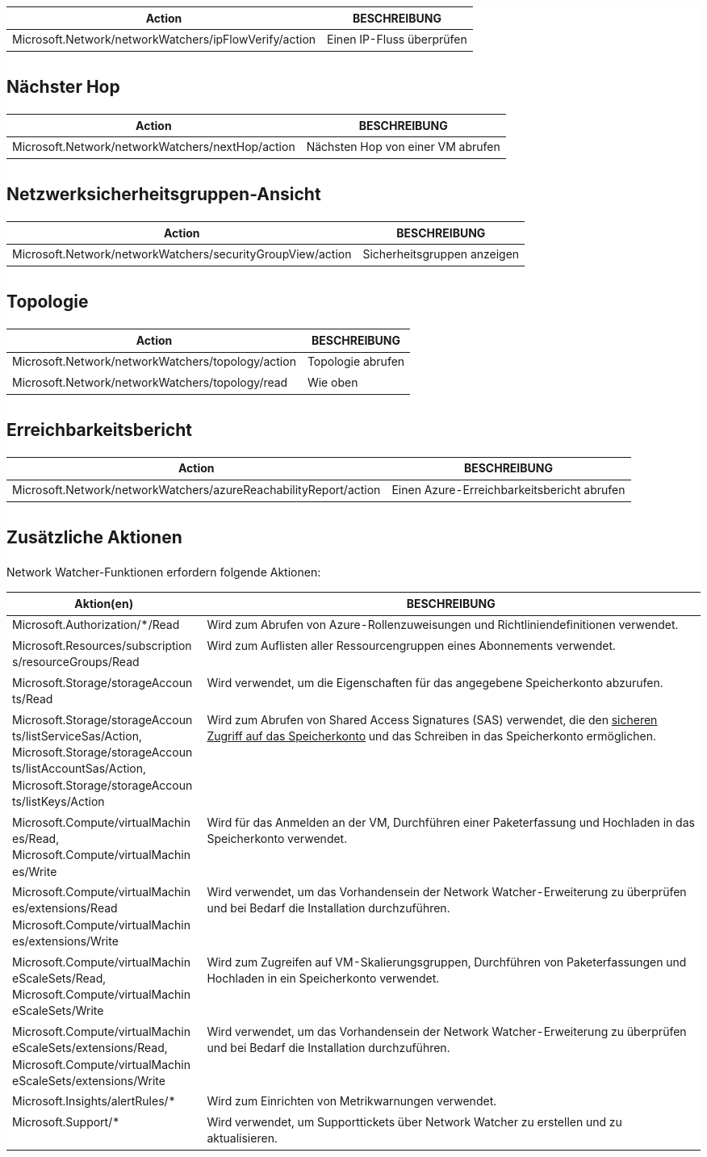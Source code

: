 | Action                                                              | BESCHREIBUNG                                                           |
| ---------                                                           | -------------                                                  |
| Microsoft.Network/networkWatchers/ipFlowVerify/action               | Einen IP-Fluss überprüfen                                              |

## <a name="next-hop"></a>Nächster Hop

| Action                                                              | BESCHREIBUNG                                                           |
| ---------                                                           | -------------                                                  |
| Microsoft.Network/networkWatchers/nextHop/action                    | Nächsten Hop von einer VM abrufen                                     |

## <a name="network-security-group-view"></a>Netzwerksicherheitsgruppen-Ansicht

| Action                                                              | BESCHREIBUNG                                                           |
| ---------                                                           | -------------                                                  |
| Microsoft.Network/networkWatchers/securityGroupView/action          | Sicherheitsgruppen anzeigen                                           |

## <a name="topology"></a>Topologie

| Action                                                              | BESCHREIBUNG                                                           |
| ---------                                                           | -------------                                                  |
| Microsoft.Network/networkWatchers/topology/action                   | Topologie abrufen                                                   |
| Microsoft.Network/networkWatchers/topology/read                     | Wie oben                                                  |

## <a name="reachability-report"></a>Erreichbarkeitsbericht

| Action                                                              | BESCHREIBUNG                                                           |
| ---------                                                           | -------------                                                  |
| Microsoft.Network/networkWatchers/azureReachabilityReport/action    | Einen Azure-Erreichbarkeitsbericht abrufen                               |


## <a name="additional-actions"></a>Zusätzliche Aktionen

Network Watcher-Funktionen erfordern folgende Aktionen:

| Aktion(en)                                                           | BESCHREIBUNG                                                    |
| ---------                                                           | -------------                                                  |
| Microsoft.Authorization/\*/Read                                     | Wird zum Abrufen von Azure-Rollenzuweisungen und Richtliniendefinitionen verwendet.          |
| Microsoft.Resources/subscriptions/resourceGroups/Read               | Wird zum Auflisten aller Ressourcengruppen eines Abonnements verwendet.    |
| Microsoft.Storage/storageAccounts/Read                              | Wird verwendet, um die Eigenschaften für das angegebene Speicherkonto abzurufen.   |
| Microsoft.Storage/storageAccounts/listServiceSas/Action, </br> Microsoft.Storage/storageAccounts/listAccountSas/Action, <br> Microsoft.Storage/storageAccounts/listKeys/Action| Wird zum Abrufen von Shared Access Signatures (SAS) verwendet, die den [sicheren Zugriff auf das Speicherkonto](../storage/common/storage-sas-overview.md) und das Schreiben in das Speicherkonto ermöglichen. |
| Microsoft.Compute/virtualMachines/Read, </br> Microsoft.Compute/virtualMachines/Write| Wird für das Anmelden an der VM, Durchführen einer Paketerfassung und Hochladen in das Speicherkonto verwendet.|
| Microsoft.Compute/virtualMachines/extensions/Read </br> Microsoft.Compute/virtualMachines/extensions/Write| Wird verwendet, um das Vorhandensein der Network Watcher-Erweiterung zu überprüfen und bei Bedarf die Installation durchzuführen. |
| Microsoft.Compute/virtualMachineScaleSets/Read, </br> Microsoft.Compute/virtualMachineScaleSets/Write| Wird zum Zugreifen auf VM-Skalierungsgruppen, Durchführen von Paketerfassungen und Hochladen in ein Speicherkonto verwendet.|
| Microsoft.Compute/virtualMachineScaleSets/extensions/Read, </br> Microsoft.Compute/virtualMachineScaleSets/extensions/Write| Wird verwendet, um das Vorhandensein der Network Watcher-Erweiterung zu überprüfen und bei Bedarf die Installation durchzuführen. |
| Microsoft.Insights/alertRules/*                                     | Wird zum Einrichten von Metrikwarnungen verwendet.                                     |
| Microsoft.Support/*                                                 | Wird verwendet, um Supporttickets über Network Watcher zu erstellen und zu aktualisieren. |